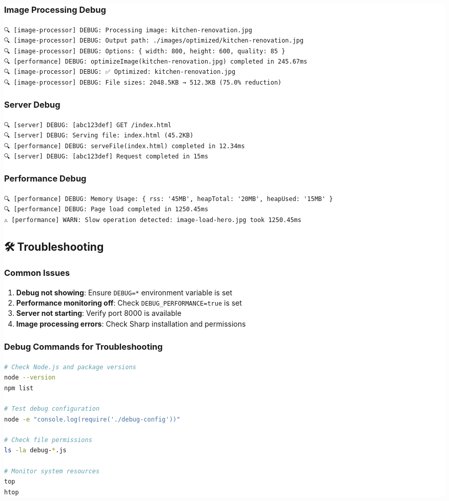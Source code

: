 ### Image Processing Debug
```
🔍 [image-processor] DEBUG: Processing image: kitchen-renovation.jpg
🔍 [image-processor] DEBUG: Output path: ./images/optimized/kitchen-renovation.jpg
🔍 [image-processor] DEBUG: Options: { width: 800, height: 600, quality: 85 }
🔍 [performance] DEBUG: optimizeImage(kitchen-renovation.jpg) completed in 245.67ms
🔍 [image-processor] DEBUG: ✅ Optimized: kitchen-renovation.jpg
🔍 [image-processor] DEBUG: File sizes: 2048.5KB → 512.3KB (75.0% reduction)
```

### Server Debug
```
🔍 [server] DEBUG: [abc123def] GET /index.html
🔍 [server] DEBUG: Serving file: index.html (45.2KB)
🔍 [performance] DEBUG: serveFile(index.html) completed in 12.34ms
🔍 [server] DEBUG: [abc123def] Request completed in 15ms
```

### Performance Debug
```
🔍 [performance] DEBUG: Memory Usage: { rss: '45MB', heapTotal: '20MB', heapUsed: '15MB' }
🔍 [performance] DEBUG: Page load completed in 1250.45ms
⚠️ [performance] WARN: Slow operation detected: image-load-hero.jpg took 1250.45ms
```

## 🛠️ Troubleshooting

### Common Issues

1. **Debug not showing**: Ensure `DEBUG=*` environment variable is set
2. **Performance monitoring off**: Check `DEBUG_PERFORMANCE=true` is set
3. **Server not starting**: Verify port 8000 is available
4. **Image processing errors**: Check Sharp installation and permissions

### Debug Commands for Troubleshooting

```bash
# Check Node.js and package versions
node --version
npm list

# Test debug configuration
node -e "console.log(require('./debug-config'))"

# Check file permissions
ls -la debug-*.js

# Monitor system resources
top
htop
```
